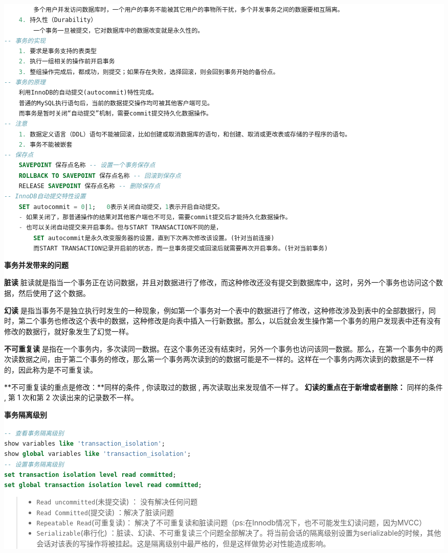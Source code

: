 ```sql
        多个用户并发访问数据库时，一个用户的事务不能被其它用户的事物所干扰，多个并发事务之间的数据要相互隔离。
    4. 持久性（Durability）
        一个事务一旦被提交，它对数据库中的数据改变就是永久性的。
-- 事务的实现
    1. 要求是事务支持的表类型
    2. 执行一组相关的操作前开启事务
    3. 整组操作完成后，都成功，则提交；如果存在失败，选择回滚，则会回到事务开始的备份点。
-- 事务的原理
    利用InnoDB的自动提交(autocommit)特性完成。
    普通的MySQL执行语句后，当前的数据提交操作均可被其他客户端可见。
    而事务是暂时关闭“自动提交”机制，需要commit提交持久化数据操作。
-- 注意
    1. 数据定义语言（DDL）语句不能被回滚，比如创建或取消数据库的语句，和创建、取消或更改表或存储的子程序的语句。
    2. 事务不能被嵌套
-- 保存点
    SAVEPOINT 保存点名称 -- 设置一个事务保存点
    ROLLBACK TO SAVEPOINT 保存点名称 -- 回滚到保存点
    RELEASE SAVEPOINT 保存点名称 -- 删除保存点
-- InnoDB自动提交特性设置
    SET autocommit = 0|1;   0表示关闭自动提交，1表示开启自动提交。
    - 如果关闭了，那普通操作的结果对其他客户端也不可见，需要commit提交后才能持久化数据操作。
    - 也可以关闭自动提交来开启事务。但与START TRANSACTION不同的是，
        SET autocommit是永久改变服务器的设置，直到下次再次修改该设置。(针对当前连接)
        而START TRANSACTION记录开启前的状态，而一旦事务提交或回滚后就需要再次开启事务。(针对当前事务)
```

**事务并发带来的问题**

**脏读**	脏读就是指当一个事务正在访问数据，并且对数据进行了修改，而这种修改还没有提交到数据库中，这时，另外一个事务也访问这个数据，然后使用了这个数据。

**幻读**	是指当事务不是独立执行时发生的一种现象，例如第一个事务对一个表中的数据进行了修改，这种修改涉及到表中的全部数据行，同时，第二个事务也修改这个表中的数据，这种修改是向表中插入一行新数据。那么，以后就会发生操作第一个事务的用户发现表中还有没有修改的数据行，就好象发生了幻觉一样。

**不可重复读**	是指在一个事务内，多次读同一数据。在这个事务还没有结束时，另外一个事务也访问该同一数据。那么，在第一个事务中的两次读数据之间，由于第二个事务的修改，那么第一个事务两次读到的的数据可能是不一样的。这样在一个事务内两次读到的数据是不一样的，因此称为是不可重复读。

**不可重复读的重点是修改：**同样的条件 ,  你读取过的数据 ,  再次读取出来发现值不一样了。
**幻读的重点在于新增或者删除：** 同样的条件 ,  第 1 次和第 2 次读出来的记录数不一样。



**事务隔离级别**

```sql
-- 查看事务隔离级别
show variables like 'transaction_isolation';
show global variables like 'transaction_isolation';
-- 设置事务隔离级别
set transaction isolation level read committed;
set global transaction isolation level read committed;
```

> * `Read uncommitted`(未提交读) ： 没有解决任何问题
> * `Read Committed`(提交读) ：解决了脏读问题
> * `Repeatable Read`(可重复读)： 解决了不可重复读和脏读问题（ps:在Innodb情况下，也不可能发生幻读问题，因为MVCC）
> * `Serializable`(串行化) ：脏读、幻读、不可重复读三个问题全部解决了。将当前会话的隔离级别设置为serializable的时候，其他会话对该表的写操作将被挂起。这是隔离级别中最严格的，但是这样做势必对性能造成影响。
